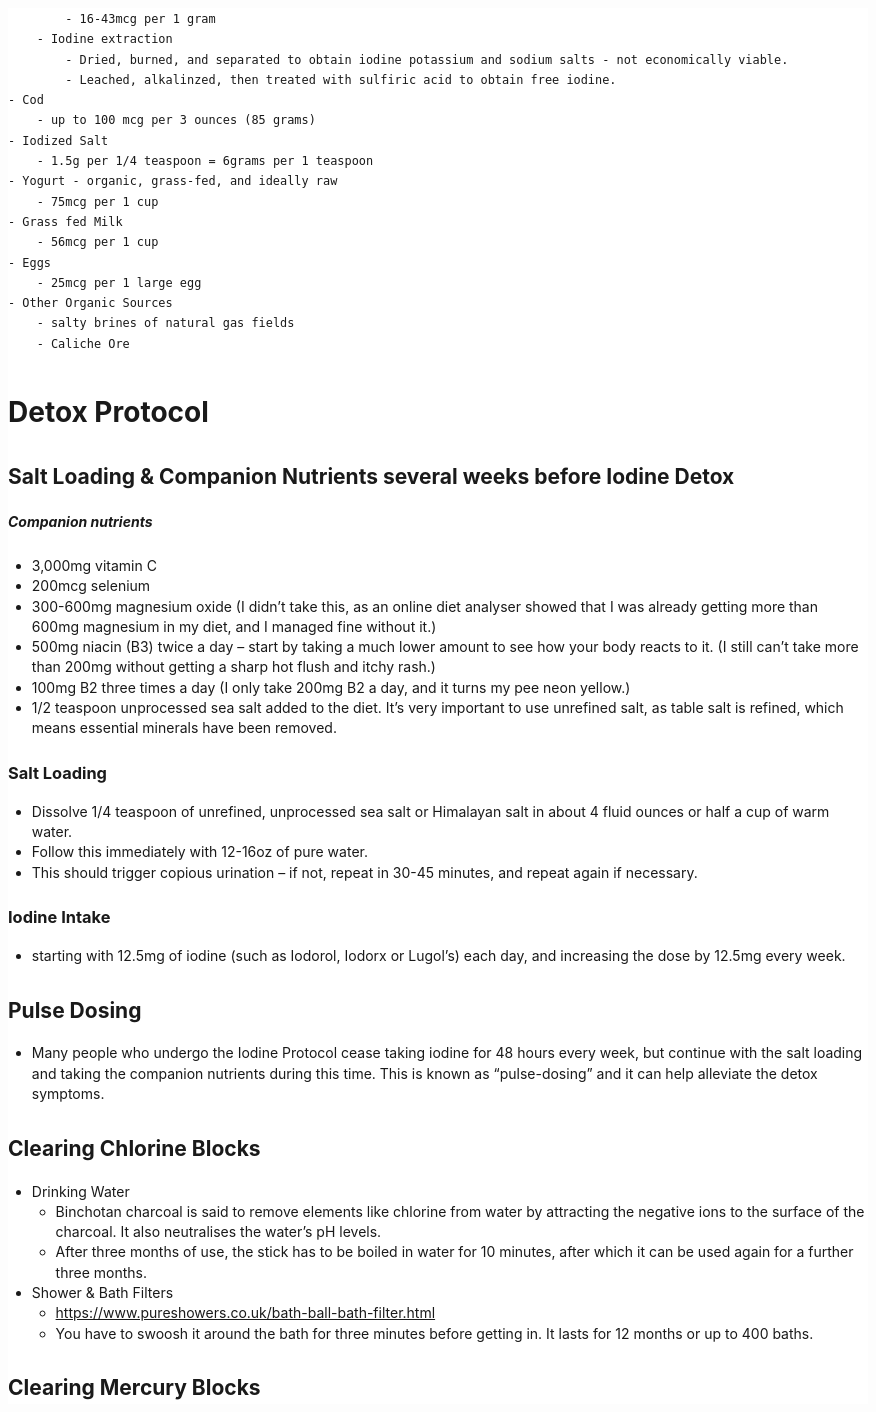 			- 16-43mcg per 1 gram
		- Iodine extraction
			- Dried, burned, and separated to obtain iodine potassium and sodium salts - not economically viable.
			- Leached, alkalinzed, then treated with sulfiric acid to obtain free iodine.
	- Cod
		- up to 100 mcg per 3 ounces (85 grams)
	- Iodized Salt
		- 1.5g per 1/4 teaspoon = 6grams per 1 teaspoon
	- Yogurt - organic, grass-fed, and ideally raw
		- 75mcg per 1 cup
	- Grass fed Milk
		- 56mcg per 1 cup
	- Eggs
		- 25mcg per 1 large egg
	- Other Organic Sources
		- salty brines of natural gas fields
		- Caliche Ore


# Detox Protocol
## Salt Loading & Companion Nutrients several weeks before Iodine Detox
##### Companion nutrients
- 3,000mg vitamin C
- 200mcg selenium
- 300-600mg magnesium oxide (I didn’t take this, as an online diet analyser showed that I was already getting more than 600mg magnesium in my diet, and I managed fine without it.)
- 500mg niacin (B3) twice a day – start by taking a much lower amount to see how your body reacts to it. (I still can’t take more than 200mg without getting a sharp hot flush and itchy rash.)
- 100mg B2 three times a day (I only take 200mg B2 a day, and it turns my pee neon yellow.)
- 1/2 teaspoon unprocessed sea salt added to the diet. It’s very important to use unrefined salt, as table salt is refined, which means essential minerals have been removed.
### Salt Loading
- Dissolve 1/4 teaspoon of unrefined, unprocessed sea salt or Himalayan salt in about 4 fluid ounces or half a cup of warm water.
- Follow this immediately with 12-16oz of pure water.
- This should trigger copious urination – if not, repeat in 30-45 minutes, and repeat again if necessary.
### Iodine Intake
- starting with 12.5mg of iodine (such as Iodorol, Iodorx or Lugol’s) each day, and increasing the dose by 12.5mg every week.
## Pulse Dosing
- Many people who undergo the Iodine Protocol cease taking iodine for 48 hours every week, but continue with the salt loading and taking the companion nutrients during this time. This is known as “pulse-dosing” and it can help alleviate the detox symptoms.
## Clearing Chlorine Blocks
- Drinking Water
	- Binchotan charcoal is said to remove elements like chlorine from water by attracting the negative ions to the surface of the charcoal. It also neutralises the water’s pH levels.
	- After three months of use, the stick has to be boiled in water for 10 minutes, after which it can be used again for a further three months.
- Shower & Bath Filters
	- https://www.pureshowers.co.uk/bath-ball-bath-filter.html
	- You have to swoosh it around the bath for three minutes before getting in. It lasts for 12 months or up to 400 baths.
## Clearing Mercury Blocks
